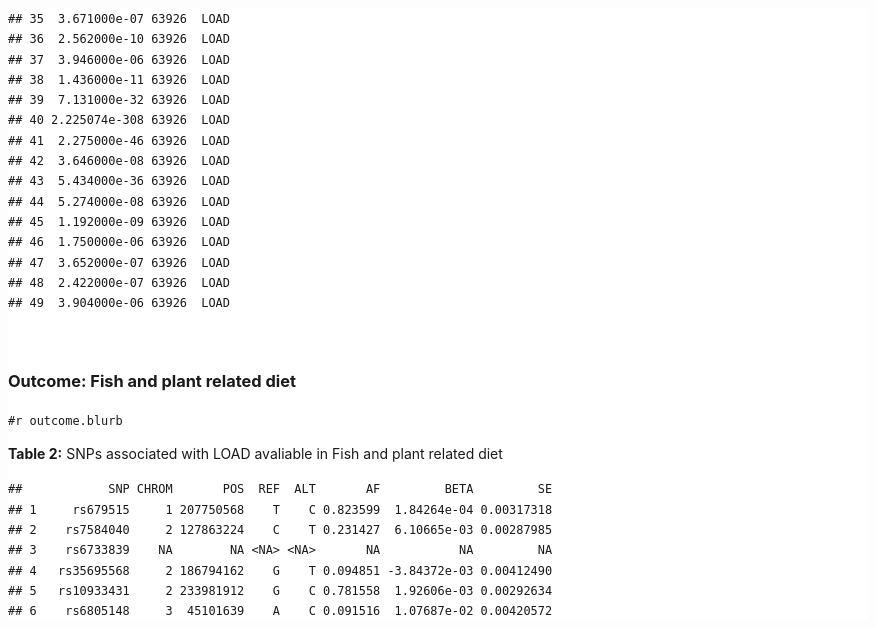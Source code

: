     ## 35  3.671000e-07 63926  LOAD
    ## 36  2.562000e-10 63926  LOAD
    ## 37  3.946000e-06 63926  LOAD
    ## 38  1.436000e-11 63926  LOAD
    ## 39  7.131000e-32 63926  LOAD
    ## 40 2.225074e-308 63926  LOAD
    ## 41  2.275000e-46 63926  LOAD
    ## 42  3.646000e-08 63926  LOAD
    ## 43  5.434000e-36 63926  LOAD
    ## 44  5.274000e-08 63926  LOAD
    ## 45  1.192000e-09 63926  LOAD
    ## 46  1.750000e-06 63926  LOAD
    ## 47  3.652000e-07 63926  LOAD
    ## 48  2.422000e-07 63926  LOAD
    ## 49  3.904000e-06 63926  LOAD

<br>

### Outcome: Fish and plant related diet

`#r outcome.blurb` <br>

**Table 2:** SNPs associated with LOAD avaliable in Fish and plant
related diet

    ##            SNP CHROM       POS  REF  ALT       AF         BETA         SE
    ## 1     rs679515     1 207750568    T    C 0.823599  1.84264e-04 0.00317318
    ## 2    rs7584040     2 127863224    C    T 0.231427  6.10665e-03 0.00287985
    ## 3    rs6733839    NA        NA <NA> <NA>       NA           NA         NA
    ## 4   rs35695568     2 186794162    G    T 0.094851 -3.84372e-03 0.00412490
    ## 5   rs10933431     2 233981912    G    C 0.781558  1.92606e-03 0.00292634
    ## 6    rs6805148     3  45101639    A    C 0.091516  1.07687e-02 0.00420572